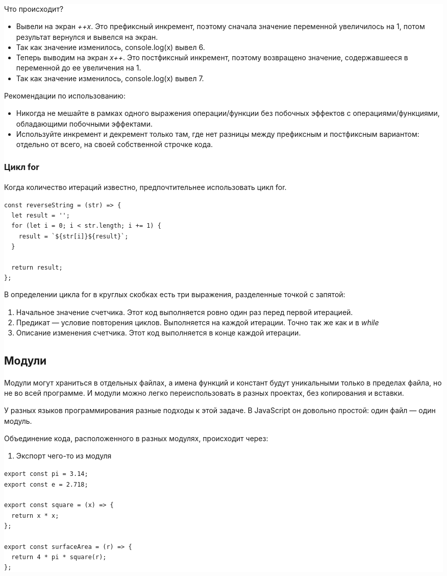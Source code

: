 Что происходит?

* Вывели на экран _++x_. Это префиксный инкремент, поэтому сначала значение переменной увеличилось на 1, потом результат вернулся и вывелся на экран.
* Так как значение изменилось, console.log(x) вывел 6.
* Теперь выводим на экран _x++_. Это постфиксный инкремент, поэтому возвращено значение, содержавшееся в переменной до ее увеличения на 1.
* Так как значение изменилось, console.log(x) вывел 7.

Рекомендации по использованию:

* Никогда не мешайте в рамках одного выражения операции/функции без побочных эффектов с операциями/функциями, обладающими побочными эффектами.
* Используйте инкремент и декремент только там, где нет разницы между префиксным и постфиксным вариантом: отдельно от всего, на своей собственной строчке кода.

### <a name="for">Цикл for</a>

Когда количество итераций известно, предпочтительнее использовать цикл for.

```
const reverseString = (str) => {
  let result = '';
  for (let i = 0; i < str.length; i += 1) {
    result = `${str[i]}${result}`;
  }

  return result;
};
```

В определении цикла for в круглых скобках есть три выражения, разделенные точкой с запятой:

1. Начальное значение счетчика. Этот код выполняется ровно один раз перед первой итерацией.
2. Предикат — условие повторения циклов. Выполняется на каждой итерации. Точно так же как и в _while_
3. Описание изменения счетчика. Этот код выполняется в конце каждой итерации.

## <a name="модули">Модули</a>

Модули могут храниться в отдельных файлах, а имена функций и констант будут уникальными только в пределах файла, но не во всей программе. И модули можно легко переиспользовать в разных проектах, без копирования и вставки.

У разных языков программирования разные подходы к этой задаче. В JavaScript он довольно простой: один файл — один модуль.

Объединение кода, расположенного в разных модулях, происходит через:

1. Экспорт чего-то из модуля

```
export const pi = 3.14;
export const e = 2.718;

export const square = (x) => {
  return x * x;
};

export const surfaceArea = (r) => {
  return 4 * pi * square(r);
};
```

